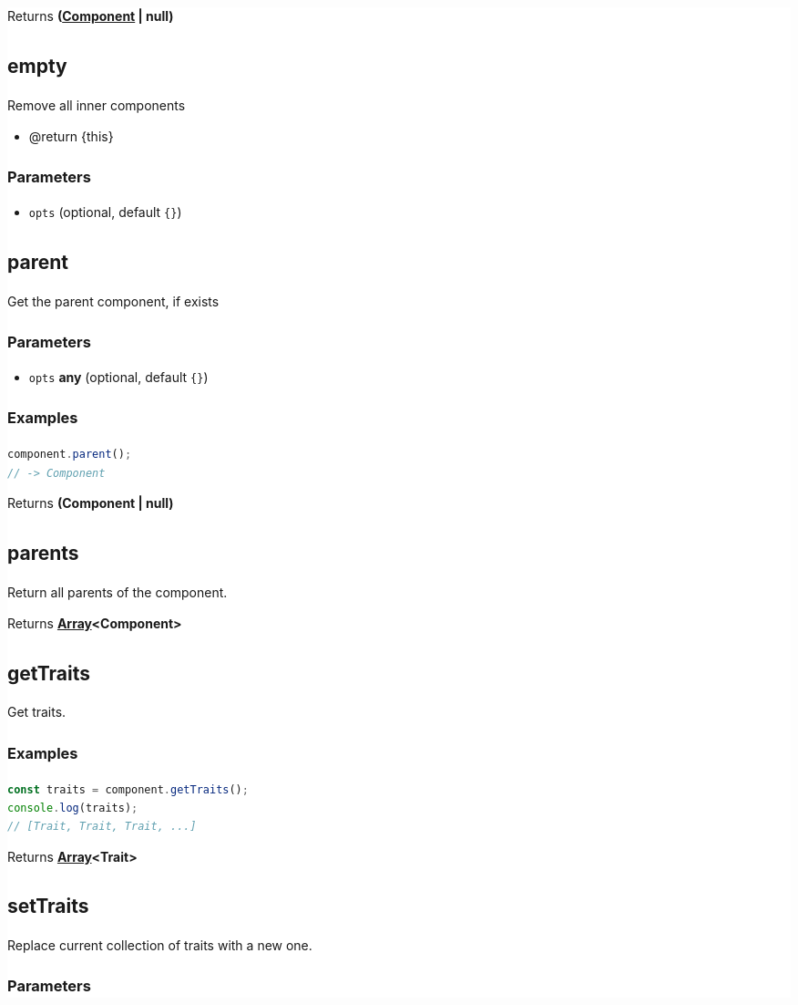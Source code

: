Returns **([Component] | null)** 

## empty

Remove all inner components

*   @return {this}

### Parameters

*   `opts`   (optional, default `{}`)

## parent

Get the parent component, if exists

### Parameters

*   `opts` **any**  (optional, default `{}`)

### Examples

```javascript
component.parent();
// -> Component
```

Returns **(Component | null)** 

## parents

Return all parents of the component.

Returns **[Array][5]\<Component>** 

## getTraits

Get traits.

### Examples

```javascript
const traits = component.getTraits();
console.log(traits);
// [Trait, Trait, Trait, ...]
```

Returns **[Array][5]\<Trait>** 

## setTraits

Replace current collection of traits with a new one.

### Parameters


[Component]: component.html
[1]: https://developer.mozilla.org/docs/Web/JavaScript/Reference/Global_Objects/String
[2]: https://developer.mozilla.org/docs/Web/JavaScript/Reference/Global_Objects/Object
[3]: https://developer.mozilla.org/docs/Web/JavaScript/Reference/Global_Objects/Boolean
[4]: https://developer.mozilla.org/docs/Web/JavaScript/Reference/Statements/function
[5]: https://developer.mozilla.org/docs/Web/JavaScript/Reference/Global_Objects/Array
[6]: https://github.com/GrapesJS/grapesjs/blob/master/src/utils/Resizer.ts
[7]: /modules/Components-js.html
[8]: /modules/Traits.html
[9]: https://developer.mozilla.org/docs/Web/JavaScript/Reference/Global_Objects/Number
[10]: https://github.com/GrapesJS/grapesjs/issues/1936
[11]: https://developer.mozilla.org/docs/Web/HTML/Element